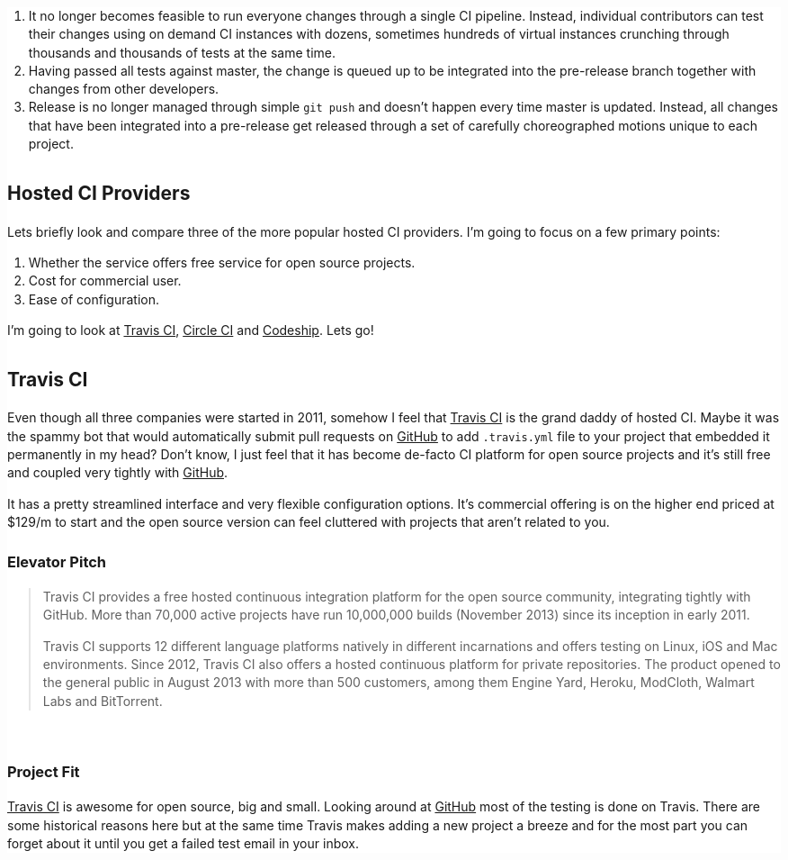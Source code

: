   1. It no longer becomes feasible to run everyone changes through a single CI pipeline. Instead, individual contributors can test their changes using on demand CI instances with dozens, sometimes hundreds of virtual instances crunching through thousands and thousands of tests at the same time.
  2. Having passed all tests against master, the change is queued up to be integrated into the pre-release branch together with changes from other developers.
  3. Release is no longer managed through simple `git push` and doesn’t happen every time master is updated. Instead, all changes that have been integrated into a pre-release get released through a set of carefully choreographed motions unique to each project.

## Hosted CI Providers

Lets briefly look and compare three of the more popular hosted CI providers. I’m going to focus on a few primary points:

  1. Whether the service offers free service for open source projects.
  2. Cost for commercial user.
  3. Ease of configuration.

I’m going to look at [Travis CI](https://travis-ci.org), [Circle CI](https://circleci.com) and [Codeship](https://codeship.com). Lets go!

## **Travis CI**

 <img src="http://npmawesome.com/wp-content/uploads/2015/01/travis-logo.png" alt="" width="80" align="right" />Even though all three companies were started in 2011, somehow I feel that [Travis CI](https://travis-ci.org) is the grand daddy of hosted CI. Maybe it was the spammy bot that would automatically submit pull requests on [GitHub](https://github.com) to add `.travis.yml` file to your project that embedded it permanently in my head? Don’t know, I just feel that it has become de-facto CI platform for open source projects and it’s still free and coupled very tightly with [GitHub](https://github.com).

It has a pretty streamlined interface and very flexible configuration options. It’s commercial offering is on the higher end priced at $129/m to start and the open source version can feel cluttered with projects that aren’t related to you.

### Elevator Pitch

> Travis CI provides a free hosted continuous integration platform for the open source community, integrating tightly with GitHub. More than 70,000 active projects have run 10,000,000 builds (November 2013) since its inception in early 2011.
> 
> Travis CI supports 12 different language platforms natively in different incarnations and offers testing on Linux, iOS and Mac environments. Since 2012, Travis CI also offers a hosted continuous platform for private repositories. The product opened to the general public in August 2013 with more than 500 customers, among them Engine Yard, Heroku, ModCloth, Walmart Labs and BitTorrent.

<img class="screenshot" src="http://npmawesome.com/wp-content/uploads/2015/01/travis-ci-00.png" alt="" width="100%" />

<img class="screenshot" src="http://npmawesome.com/wp-content/uploads/2015/01/travis-ci-01.png" alt="" width="100%" />

<img class="screenshot" src="http://npmawesome.com/wp-content/uploads/2015/01/travis-ci-02.png" alt="" width="100%" />

<img class="screenshot" src="http://npmawesome.com/wp-content/uploads/2015/01/travis-ci-03.png" alt="" width="100%" />

### Project Fit

[Travis CI](https://travis-ci.org) is awesome for open source, big and small. Looking around at [GitHub](https://github.com) most of the testing is done on Travis. There are some historical reasons here but at the same time Travis makes adding a new project a breeze and for the most part you can forget about it until you get a failed test email in your inbox.
